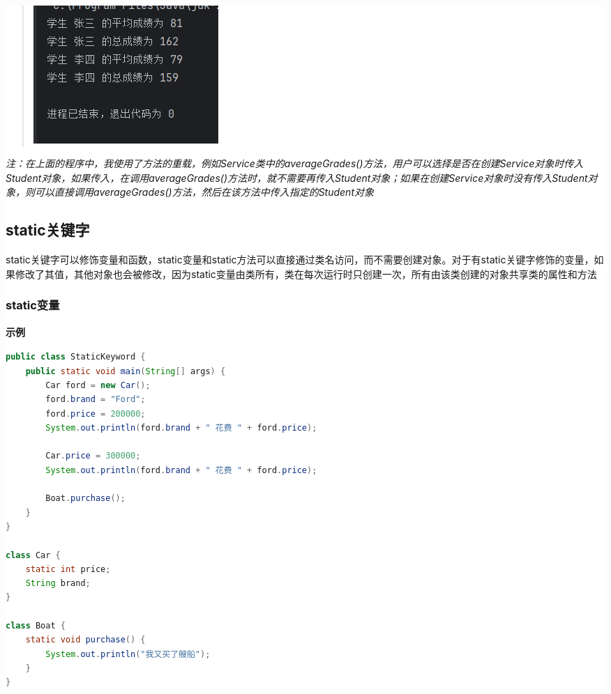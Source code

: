 > <img src="./img2/8.png">

*注：在上面的程序中，我使用了方法的重载，例如Service类中的averageGrades()方法，用户可以选择是否在创建Service对象时传入Student对象，如果传入，在调用averageGrades()方法时，就不需要再传入Student对象；如果在创建Service对象时没有传入Student对象，则可以直接调用averageGrades()方法，然后在该方法中传入指定的Student对象*

## static关键字

static关键字可以修饰变量和函数，static变量和static方法可以直接通过类名访问，而不需要创建对象。对于有static关键字修饰的变量，如果修改了其值，其他对象也会被修改，因为static变量由类所有，类在每次运行时只创建一次，所有由该类创建的对象共享类的属性和方法

### static变量

**示例**

```java
public class StaticKeyword {
    public static void main(String[] args) {
        Car ford = new Car();
        ford.brand = "Ford";
        ford.price = 200000;
        System.out.println(ford.brand + " 花费 " + ford.price);

        Car.price = 300000;
        System.out.println(ford.brand + " 花费 " + ford.price);

        Boat.purchase();
    }
}

class Car {
    static int price;
    String brand;
}

class Boat {
    static void purchase() {
        System.out.println("我又买了艘船");
    }
}
```
